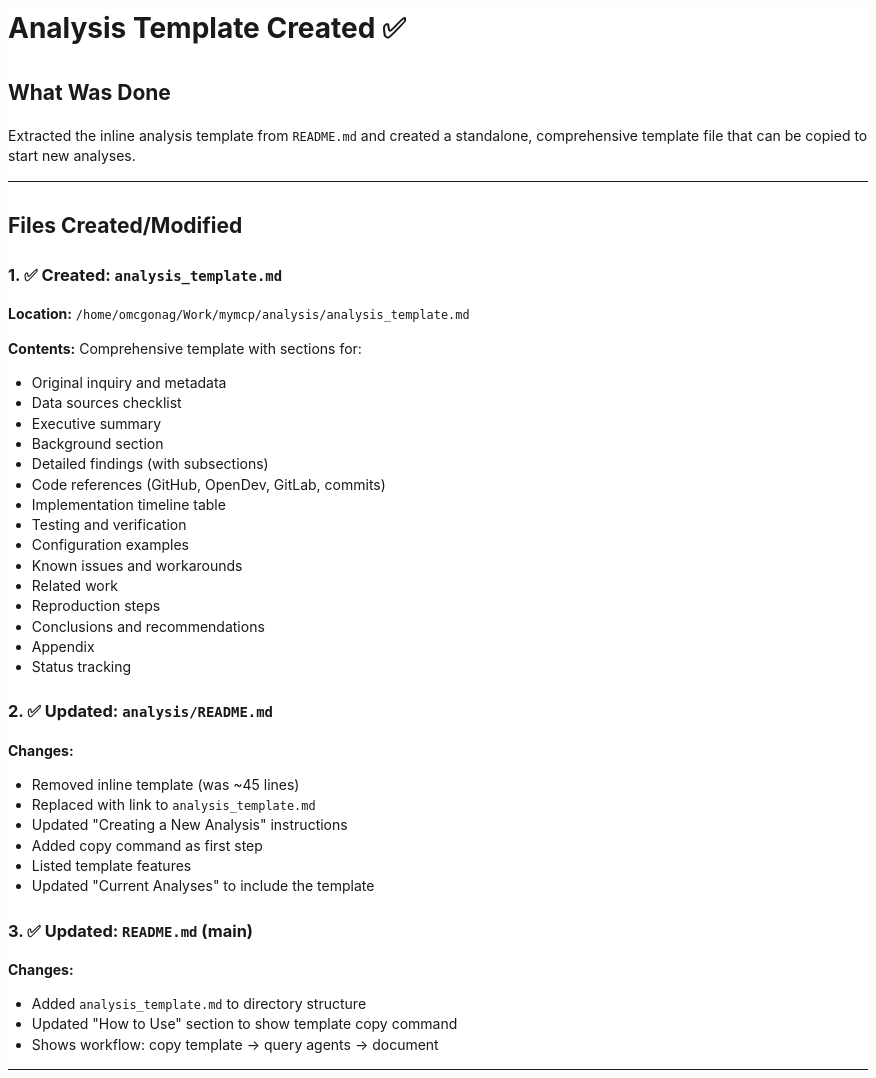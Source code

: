 # Analysis Template Created ✅

## What Was Done

Extracted the inline analysis template from `README.md` and created a standalone, comprehensive template file that can be copied to start new analyses.

---

## Files Created/Modified

### 1. ✅ Created: `analysis_template.md`

**Location:** `/home/omcgonag/Work/mymcp/analysis/analysis_template.md`

**Contents:** Comprehensive template with sections for:
- Original inquiry and metadata
- Data sources checklist
- Executive summary
- Background section
- Detailed findings (with subsections)
- Code references (GitHub, OpenDev, GitLab, commits)
- Implementation timeline table
- Testing and verification
- Configuration examples
- Known issues and workarounds
- Related work
- Reproduction steps
- Conclusions and recommendations
- Appendix
- Status tracking

### 2. ✅ Updated: `analysis/README.md`

**Changes:**
- Removed inline template (was ~45 lines)
- Replaced with link to `analysis_template.md`
- Updated "Creating a New Analysis" instructions
- Added copy command as first step
- Listed template features
- Updated "Current Analyses" to include the template

### 3. ✅ Updated: `README.md` (main)

**Changes:**
- Added `analysis_template.md` to directory structure
- Updated "How to Use" section to show template copy command
- Shows workflow: copy template → query agents → document

---
